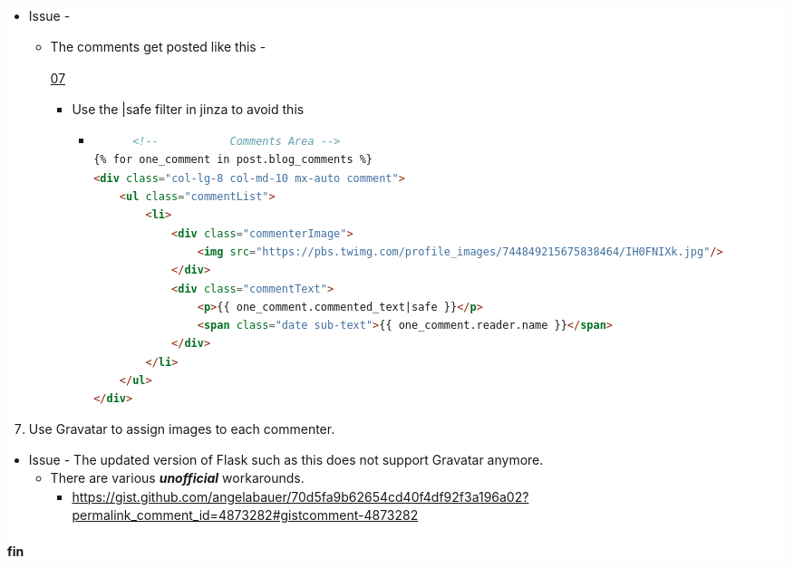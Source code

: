 - Issue - 
  - The comments get posted like this - 
    
    [07](./images/07.png)
    - Use the |safe filter in jinza to avoid this
      - ```html
              <!--           Comments Area -->
        {% for one_comment in post.blog_comments %}
        <div class="col-lg-8 col-md-10 mx-auto comment">
            <ul class="commentList">
                <li>
                    <div class="commenterImage">
                        <img src="https://pbs.twimg.com/profile_images/744849215675838464/IH0FNIXk.jpg"/>
                    </div>
                    <div class="commentText">
                        <p>{{ one_comment.commented_text|safe }}</p>
                        <span class="date sub-text">{{ one_comment.reader.name }}</span>
                    </div>
                </li>
            </ul>
        </div>
        ```

7. Use Gravatar to assign images to each commenter.

- Issue - The updated version of Flask such as this does not support Gravatar anymore.
  - There are various **_unofficial_** workarounds.
    - https://gist.github.com/angelabauer/70d5fa9b62654cd40f4df92f3a196a02?permalink_comment_id=4873282#gistcomment-4873282


#### fin
